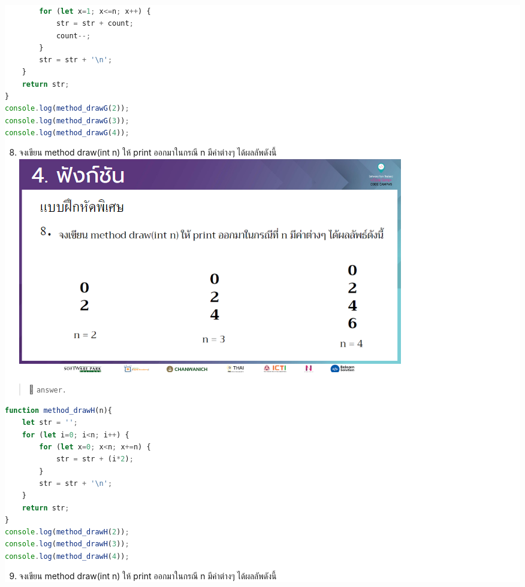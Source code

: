 ```javascript
        for (let x=1; x<=n; x++) {
            str = str + count; 
            count--;            
        }                       
        str = str + '\n';        
    }
    return str;
}
console.log(method_drawG(2));
console.log(method_drawG(3));
console.log(method_drawG(4));
```  
8. จงเขียน method draw(int n) ให้ print ออกมาในกรณี n มีค่าต่างๆ ได้ผลลัพดังนี้  
![](/05_JavaScript/test_s/08.png?raw=true)
> 📙 `answer.`  
```javascript
function method_drawH(n){
    let str = '';     
    for (let i=0; i<n; i++) {
        for (let x=0; x<n; x+=n) {
            str = str + (i*2);                        
        }                       
        str = str + '\n';        
    }
    return str;
}
console.log(method_drawH(2));
console.log(method_drawH(3));
console.log(method_drawH(4));
```  
9. จงเขียน method draw(int n) ให้ print ออกมาในกรณี n มีค่าต่างๆ ได้ผลลัพดังนี้  